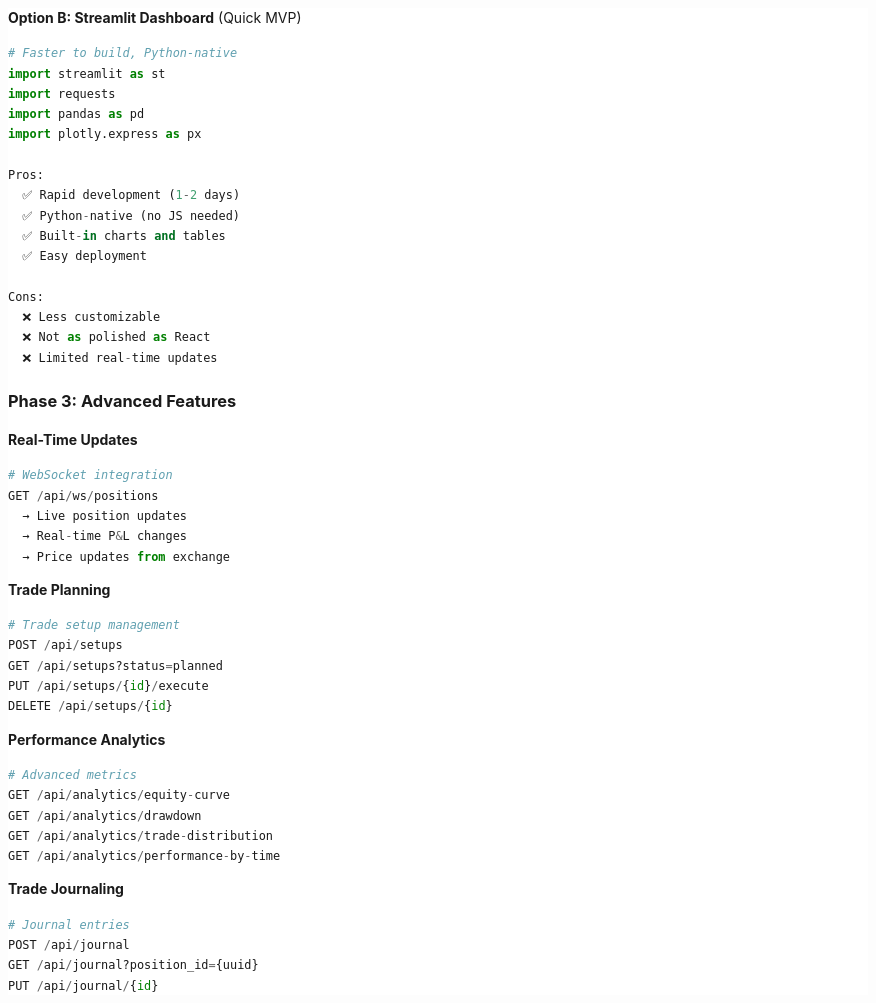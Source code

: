 **Option B: Streamlit Dashboard** (Quick MVP)
```python
# Faster to build, Python-native
import streamlit as st
import requests
import pandas as pd
import plotly.express as px

Pros:
  ✅ Rapid development (1-2 days)
  ✅ Python-native (no JS needed)
  ✅ Built-in charts and tables
  ✅ Easy deployment

Cons:
  ❌ Less customizable
  ❌ Not as polished as React
  ❌ Limited real-time updates
```

### Phase 3: Advanced Features

**Real-Time Updates**
```python
# WebSocket integration
GET /api/ws/positions
  → Live position updates
  → Real-time P&L changes
  → Price updates from exchange
```

**Trade Planning**
```python
# Trade setup management
POST /api/setups
GET /api/setups?status=planned
PUT /api/setups/{id}/execute
DELETE /api/setups/{id}
```

**Performance Analytics**
```python
# Advanced metrics
GET /api/analytics/equity-curve
GET /api/analytics/drawdown
GET /api/analytics/trade-distribution
GET /api/analytics/performance-by-time
```

**Trade Journaling**
```python
# Journal entries
POST /api/journal
GET /api/journal?position_id={uuid}
PUT /api/journal/{id}
```
